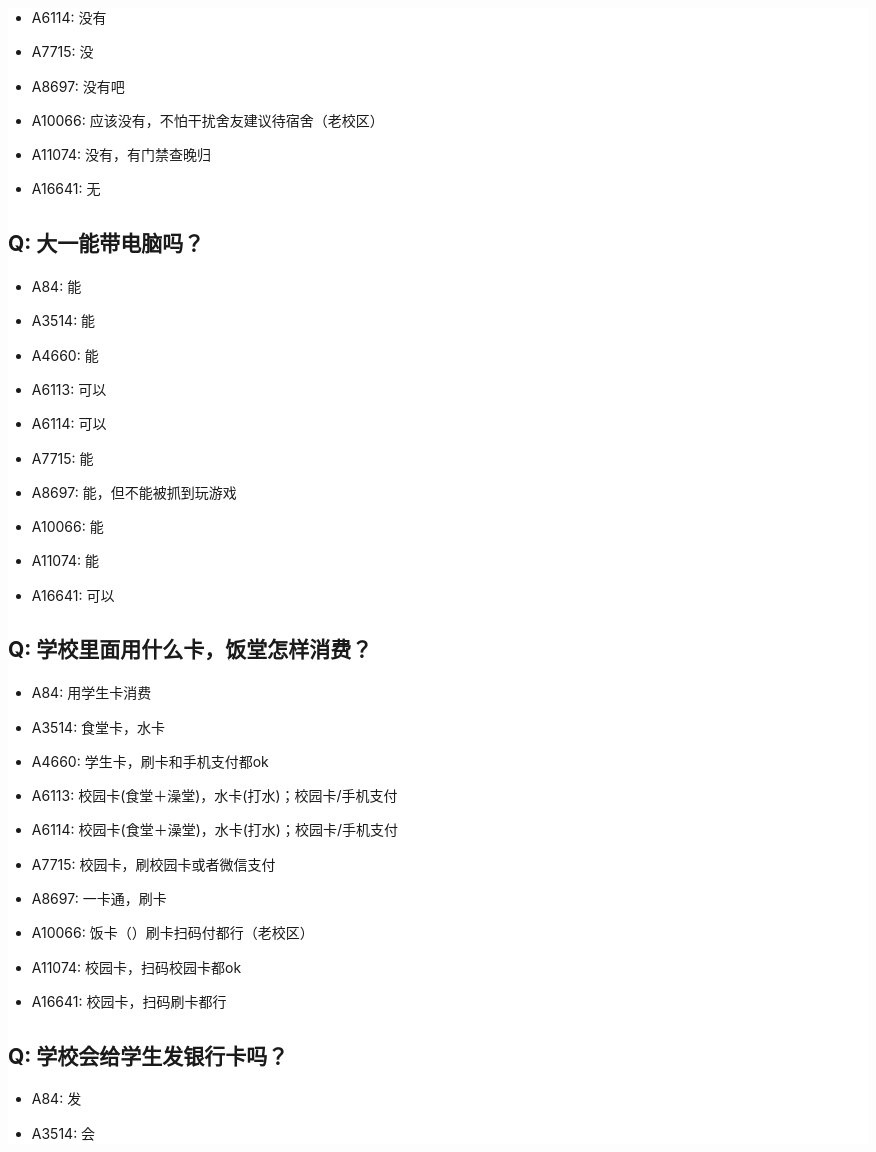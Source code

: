 - A6114: 没有

- A7715: 没

- A8697: 没有吧

- A10066: 应该没有，不怕干扰舍友建议待宿舍（老校区）

- A11074: 没有，有门禁查晚归

- A16641: 无

## Q: 大一能带电脑吗？

- A84: 能

- A3514: 能

- A4660: 能

- A6113: 可以

- A6114: 可以

- A7715: 能

- A8697: 能，但不能被抓到玩游戏

- A10066: 能

- A11074: 能

- A16641: 可以

## Q: 学校里面用什么卡，饭堂怎样消费？

- A84: 用学生卡消费

- A3514: 食堂卡，水卡

- A4660: 学生卡，刷卡和手机支付都ok

- A6113: 校园卡(食堂＋澡堂)，水卡(打水)；校园卡/手机支付

- A6114: 校园卡(食堂＋澡堂)，水卡(打水)；校园卡/手机支付

- A7715: 校园卡，刷校园卡或者微信支付

- A8697: 一卡通，刷卡

- A10066: 饭卡（）刷卡扫码付都行（老校区）

- A11074: 校园卡，扫码校园卡都ok

- A16641: 校园卡，扫码刷卡都行

## Q: 学校会给学生发银行卡吗？

- A84: 发

- A3514: 会
